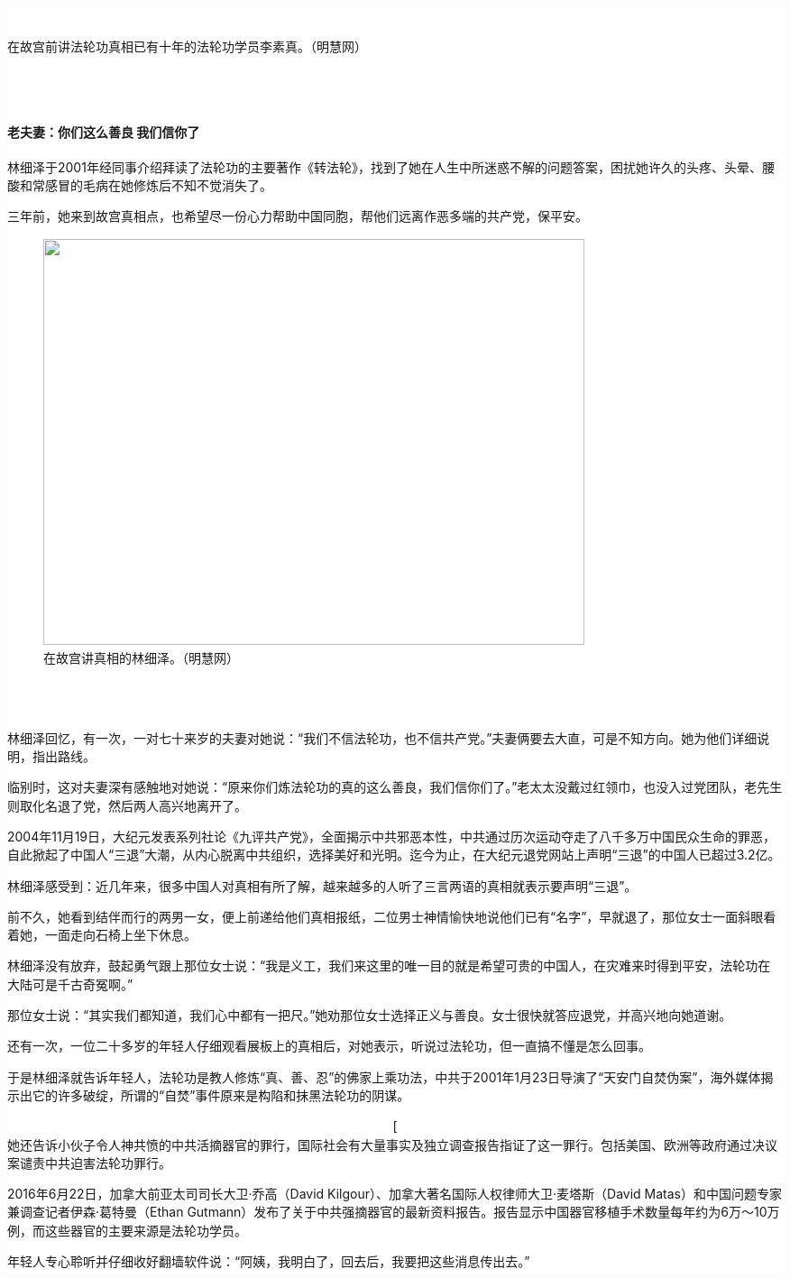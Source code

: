  <br/><figcaption class="wp-caption-text">
  在故宫前讲法轮功真相已有十年的法轮功学员李素真。（明慧网）
 </figcaption><br/>
</figure><br/>
<h4>
 老夫妻：你们这么善良 我们信你了
</h4>
<p>
 林细泽于2001年经同事介绍拜读了法轮功的主要著作《转法轮》，找到了她在人生中所迷惑不解的问题答案，困扰她许久的头疼、头晕、腰酸和常感冒的毛病在她修炼后不知不觉消失了。
</p>
<p>
 三年前，她来到故宫真相点，也希望尽一份心力帮助中国同胞，帮他们远离作恶多端的共产党，保平安。
</p>
<figure class="wp-caption aligncenter" id="attachment_11068195" style="width: 600px">
 <a href="http://i.epochtimes.com/assets/uploads/2019/02/2019-2-23-taiwan-national-palace-museum_05-e1551025671379.jpg">
  <img alt="" class="size-large wp-image-11068195" height="450" src="http://i.epochtimes.com/assets/uploads/2019/02/2019-2-23-taiwan-national-palace-museum_05-600x450.jpg" width="600"/>
 </a>
 <br/><figcaption class="wp-caption-text">
  在故宫讲真相的林细泽。（明慧网）
 </figcaption><br/>
</figure><br/>
<p>
 林细泽回忆，有一次，一对七十来岁的夫妻对她说：“我们不信法轮功，也不信共产党。”夫妻俩要去大直，可是不知方向。她为他们详细说明，指出路线。
</p>
<p>
 临别时，这对夫妻深有感触地对她说：“原来你们炼法轮功的真的这么善良，我们信你们了。”老太太没戴过红领巾，也没入过党团队，老先生则取化名退了党，然后两人高兴地离开了。
</p>
<p>
 2004年11月19日，大纪元发表系列社论《九评共产党》，全面揭示中共邪恶本性，中共通过历次运动夺走了八千多万中国民众生命的罪恶，自此掀起了中国人“三退”大潮，从内心脱离中共组织，选择美好和光明。迄今为止，在大纪元退党网站上声明“三退”的中国人已超过3.2亿。
</p>
<p>
 林细泽感受到：近几年来，很多中国人对真相有所了解，越来越多的人听了三言两语的真相就表示要声明“三退”。
</p>
<p>
 前不久，她看到结伴而行的两男一女，便上前递给他们真相报纸，二位男士神情愉快地说他们已有“名字”，早就退了，那位女士一面斜眼看着她，一面走向石椅上坐下休息。
</p>
<p>
 林细泽没有放弃，鼓起勇气跟上那位女士说：“我是义工，我们来这里的唯一目的就是希望可贵的中国人，在灾难来时得到平安，法轮功在大陆可是千古奇冤啊。”
</p>
<p>
 那位女士说：“其实我们都知道，我们心中都有一把尺。”她劝那位女士选择正义与善良。女士很快就答应退党，并高兴地向她道谢。
</p>
<p>
 还有一次，一位二十多岁的年轻人仔细观看展板上的真相后，对她表示，听说过法轮功，但一直搞不懂是怎么回事。
</p>
<p>
 于是林细泽就告诉年轻人，法轮功是教人修炼“真、善、忍”的佛家上乘功法，中共于2001年1月23日导演了“天安门自焚伪案”，海外媒体揭示出它的许多破绽，所谓的“自焚”事件原来是构陷和抹黑法轮功的阴谋。
</p>
<p>
 <center>
  [
 </center>
 她还告诉小伙子令人神共愤的中共活摘器官的罪行，国际社会有大量事实及独立调查报告指证了这一罪行。包括美国、欧洲等政府通过决议案谴责中共迫害法轮功罪行。
</p>
<p>
 2016年6月22日，加拿大前亚太司司长大卫‧乔高（David Kilgour）、加拿大著名国际人权律师大卫‧麦塔斯（David Matas）和中国问题专家兼调查记者伊森‧葛特曼（Ethan Gutmann）发布了关于中共强摘器官的最新资料报告。报告显示中国器官移植手术数量每年约为6万～10万例，而这些器官的主要来源是法轮功学员。
</p>
<p>
 年轻人专心聆听并仔细收好翻墙软件说：“阿姨，我明白了，回去后，我要把这些消息传出去。”
</p>